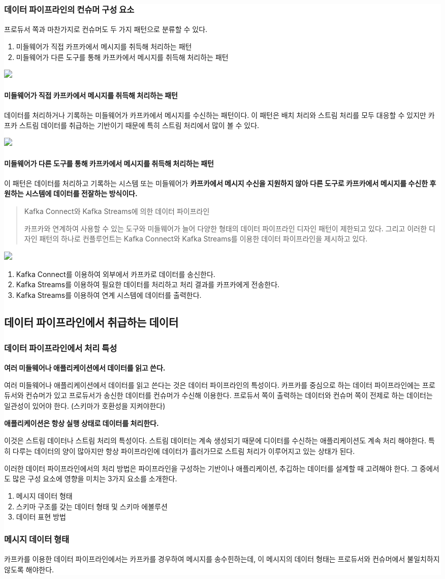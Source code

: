 ### 데이터 파이프라인의 컨슈머 구성 요소
프로듀서 쪽과 마찬가지로 컨슈머도 두 가지 패턴으로 분류할 수 있다.

1. 미들웨어가 직접 카프카에서 메시지를 취득해 처리하는 패턴
2. 미들웨어가 다른 도구를 통해 카프카에서 메시지를 취득해 처리하는 패턴

![](../assets/kafka-pipe-line-consumer-1.JPG)

#### 미들웨어가 직접 카프카에서 메시지를 취득해 처리하는 패턴
데이터를 처리하거나 기록하는 미들웨어가 카프카에서 메시지를 수신하는 패턴이다. 이 패턴은 배치 처리와 스트림 처리를 모두 대응할 수 있지만 카프카 스트림 데이터를 취급하는 기반이기 때문에 특히 스트림 처리에서 많이 볼 수 있다.

![](../assets/kafka-pipe-line-consumer-2.JPG)

#### 미들웨어가 다른 도구를 통해 카프카에서 메시지를 취득해 처리하는 패턴
이 패턴은 데이터를 처리하고 기록하는 시스템 또는 미들웨어가 **카프카에서 메시지 수신을 지원하지 않아 다른 도구로 카프카에서 메시지를 수신한 후 원하는 시스템에 데이터를 전잘하는 방식이다.**

> Kafka Connect와 Kafka Streams에 의한 데이터 파이프라인
>
> 카프카와 연계하여 사용할 수 있는 도구와 미들웨어가 늘어 다양한 형태의 데이터 파이프라인 디자인 패턴이 제한되고 있다. 그리고 이러한 디자인 패턴의 하나로 컨플루언트는 Kafka Connect와 Kafka Streams를 이용한 데이터 파이프라인을 제시하고 있다.

![](../assets/kafka-connect.JPG)

1. Kafka Connect를 이용하여 외부에서 카프카로 데이터를 송신한다.
2. Kafka Streams를 이용하여 필요한 데이터를 처리하고 처리 결과를 카프카에게 전송한다.
3. Kafka Streams를 이용하여 연계 시스템에 데이터를 출력한다.

## 데이터 파이프라인에서 취급하는 데이터

### 데이터 파이프라인에서 처리 특성

**여러 미들웨어나 애플리케이션에서 데이터를 읽고 쓴다.**

여러 미들웨어나 애플리케이션에서 데이터를 읽고 쓴다는 것은 데이터 파이프라인의 특성이다. 카프카를 중심으로 하는 데이터 파이프라인에는 프로듀서와 컨슈머가 있고 프로듀서가 송신한 데이터를 컨슈머가 수신해 이용한다. 프로듀서 쪽이 출력하는 데이터와  컨슈머 쪽이 전제로 하는 데이터는 일관성이 있어야 한다. (스키마가 호환성을 지켜야한다)

**애플리케이션은 항상 실행 상태로 데이터를 처리한다.**

이것은 스트림 데이터나 스트림 처리의 특성이다. 스트림 데이터는 계속 생성되기 때문에 디이터를 수신하는 애플리케이션도 계속 처리 해야한다. 특히 다루는 데이터의 양이 많아지만 항상 파이프라인에 데이터가 흘러가므로 스트림 처리가 이루어지고 있는 상태가 된다.

이러한 데이터 파이프라인에서의 처리 방법은 파이프라인을 구성하는 기반이나 애플리케이션, 추깁하는 데이터를 설계할 때 고려해야 한다. 그 중에서도 많은 구성 요소에 영향을 미치는 3가지 요소를 소개한다.

1. 메시지 데이터 형태
2. 스키마 구조를 갖는 데이터 형태 및 스키마 에볼루션
3. 데이터 표현 방법

### 메시지 데이터 형태
카프카를 이용한 데이터 파이프라인에서는 카프카를 경우하여 메시지를 송수힌하는데, 이 메시지의 데이터 형태는 프로듀서와 컨슈머에서 불일치하지 않도록 해야한다.
